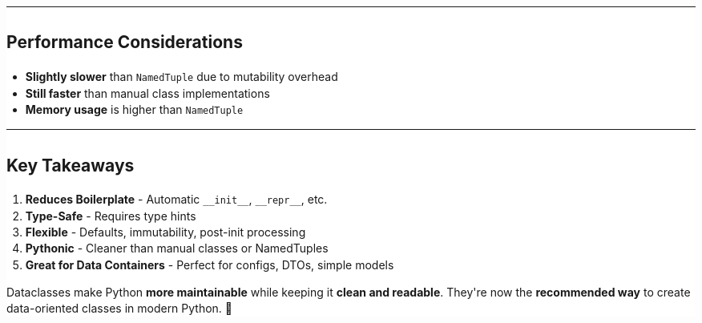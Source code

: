 
----------

## **Performance Considerations**

-   **Slightly slower** than `NamedTuple` due to mutability overhead
-   **Still faster** than manual class implementations
-   **Memory usage** is higher than `NamedTuple`


----------

## **Key Takeaways**

1.  **Reduces Boilerplate** - Automatic `__init__`, `__repr__`, etc.
2.  **Type-Safe** - Requires type hints
3.  **Flexible** - Defaults, immutability, post-init processing
4.  **Pythonic** - Cleaner than manual classes or NamedTuples
5.  **Great for Data Containers** - Perfect for configs, DTOs, simple models


Dataclasses make Python **more maintainable** while keeping it **clean and readable**. They're now the **recommended way** to create data-oriented classes in modern Python. 🚀

